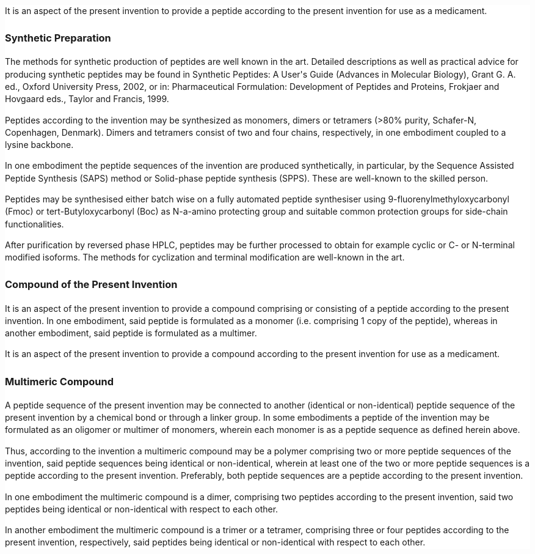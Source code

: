 It is an aspect of the present invention to provide a peptide according to the present invention for use as a medicament.

### Synthetic Preparation

The methods for synthetic production of peptides are well known in the art. Detailed descriptions as well as practical advice for producing synthetic peptides may be found in Synthetic Peptides: A User's Guide (Advances in Molecular Biology), Grant G. A. ed., Oxford University Press, 2002, or in: Pharmaceutical Formulation: Development of Peptides and Proteins, Frokjaer and Hovgaard eds., Taylor and Francis, 1999.

Peptides according to the invention may be synthesized as monomers, dimers or tetramers (>80% purity, Schafer-N, Copenhagen, Denmark). Dimers and tetramers consist of two and four chains, respectively, in one embodiment coupled to a lysine backbone.

In one embodiment the peptide sequences of the invention are produced synthetically, in particular, by the Sequence Assisted Peptide Synthesis (SAPS) method or Solid-phase peptide synthesis (SPPS). These are well-known to the skilled person.

Peptides may be synthesised either batch wise on a fully automated peptide synthesiser using 9-fluorenylmethyloxycarbonyl (Fmoc) or tert-Butyloxycarbonyl (Boc) as N-a-amino protecting group and suitable common protection groups for side-chain functionalities.

After purification by reversed phase HPLC, peptides may be further processed to obtain for example cyclic or C- or N-terminal modified isoforms. The methods for cyclization and terminal modification are well-known in the art.

### Compound of the Present Invention

It is an aspect of the present invention to provide a compound comprising or consisting of a peptide according to the present invention. In one embodiment, said peptide is formulated as a monomer (i.e. comprising 1 copy of the peptide), whereas in another embodiment, said peptide is formulated as a multimer.

It is an aspect of the present invention to provide a compound according to the present invention for use as a medicament.

### Multimeric Compound

A peptide sequence of the present invention may be connected to another (identical or non-identical) peptide sequence of the present invention by a chemical bond or through a linker group. In some embodiments a peptide of the invention may be formulated as an oligomer or multimer of monomers, wherein each monomer is as a peptide sequence as defined herein above.

Thus, according to the invention a multimeric compound may be a polymer comprising two or more peptide sequences of the invention, said peptide sequences being identical or non-identical, wherein at least one of the two or more peptide sequences is a peptide according to the present invention. Preferably, both peptide sequences are a peptide according to the present invention.

In one embodiment the multimeric compound is a dimer, comprising two peptides according to the present invention, said two peptides being identical or non-identical with respect to each other.

In another embodiment the multimeric compound is a trimer or a tetramer, comprising three or four peptides according to the present invention, respectively, said peptides being identical or non-identical with respect to each other.
